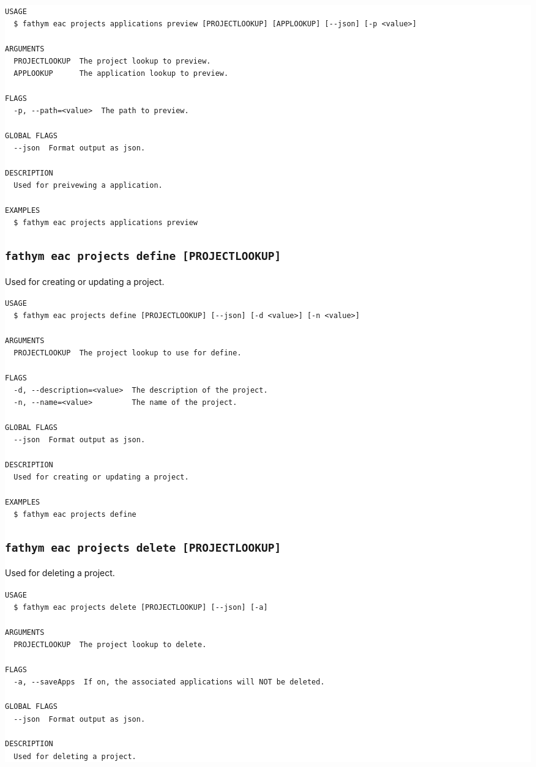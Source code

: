 ```
USAGE
  $ fathym eac projects applications preview [PROJECTLOOKUP] [APPLOOKUP] [--json] [-p <value>]

ARGUMENTS
  PROJECTLOOKUP  The project lookup to preview.
  APPLOOKUP      The application lookup to preview.

FLAGS
  -p, --path=<value>  The path to preview.

GLOBAL FLAGS
  --json  Format output as json.

DESCRIPTION
  Used for preivewing a application.

EXAMPLES
  $ fathym eac projects applications preview
```

## `fathym eac projects define [PROJECTLOOKUP]`

Used for creating or updating a project.

```
USAGE
  $ fathym eac projects define [PROJECTLOOKUP] [--json] [-d <value>] [-n <value>]

ARGUMENTS
  PROJECTLOOKUP  The project lookup to use for define.

FLAGS
  -d, --description=<value>  The description of the project.
  -n, --name=<value>         The name of the project.

GLOBAL FLAGS
  --json  Format output as json.

DESCRIPTION
  Used for creating or updating a project.

EXAMPLES
  $ fathym eac projects define
```

## `fathym eac projects delete [PROJECTLOOKUP]`

Used for deleting a project.

```
USAGE
  $ fathym eac projects delete [PROJECTLOOKUP] [--json] [-a]

ARGUMENTS
  PROJECTLOOKUP  The project lookup to delete.

FLAGS
  -a, --saveApps  If on, the associated applications will NOT be deleted.

GLOBAL FLAGS
  --json  Format output as json.

DESCRIPTION
  Used for deleting a project.
```
